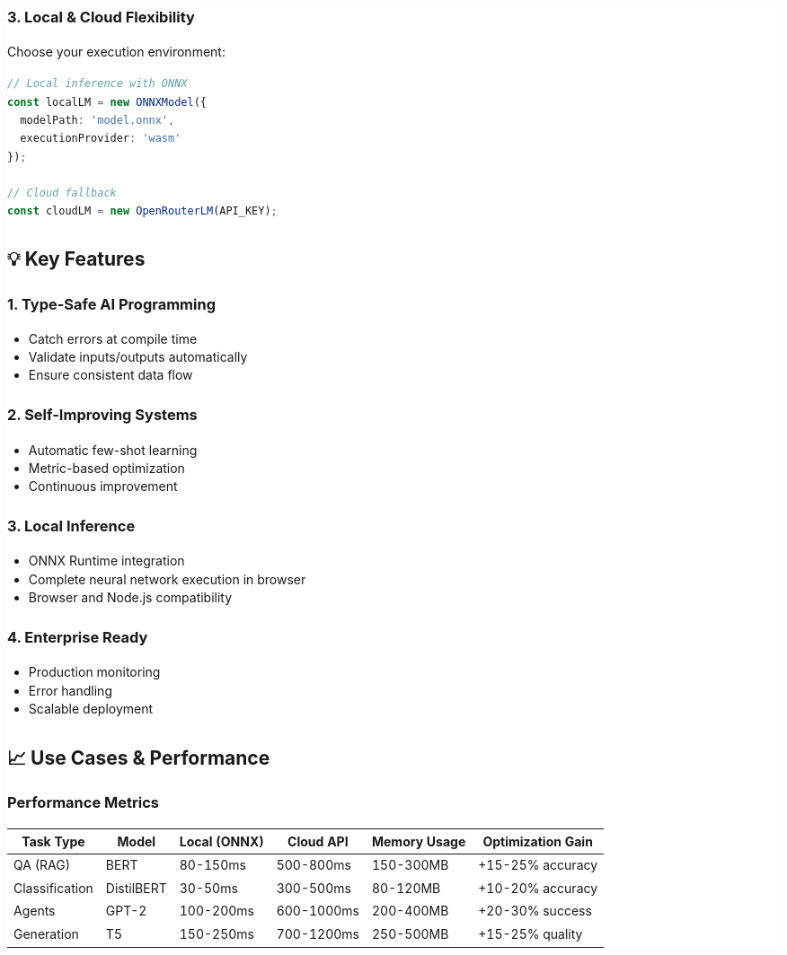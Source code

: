 ### 3. Local & Cloud Flexibility
Choose your execution environment:
```typescript
// Local inference with ONNX
const localLM = new ONNXModel({
  modelPath: 'model.onnx',
  executionProvider: 'wasm'
});

// Cloud fallback
const cloudLM = new OpenRouterLM(API_KEY);
```

## 💡 Key Features

### 1. Type-Safe AI Programming
- Catch errors at compile time
- Validate inputs/outputs automatically
- Ensure consistent data flow

### 2. Self-Improving Systems
- Automatic few-shot learning
- Metric-based optimization
- Continuous improvement

### 3. Local Inference
- ONNX Runtime integration
- Complete neural network execution in browser
- Browser and Node.js compatibility

### 4. Enterprise Ready
- Production monitoring
- Error handling
- Scalable deployment

## 📈 Use Cases & Performance

### Performance Metrics

| Task Type | Model | Local (ONNX) | Cloud API | Memory Usage | Optimization Gain |
|-----------|-------|--------------|-----------|--------------|------------------|
| QA (RAG) | BERT | 80-150ms | 500-800ms | 150-300MB | +15-25% accuracy |
| Classification | DistilBERT | 30-50ms | 300-500ms | 80-120MB | +10-20% accuracy |
| Agents | GPT-2 | 100-200ms | 600-1000ms | 200-400MB | +20-30% success |
| Generation | T5 | 150-250ms | 700-1200ms | 250-500MB | +15-25% quality |
